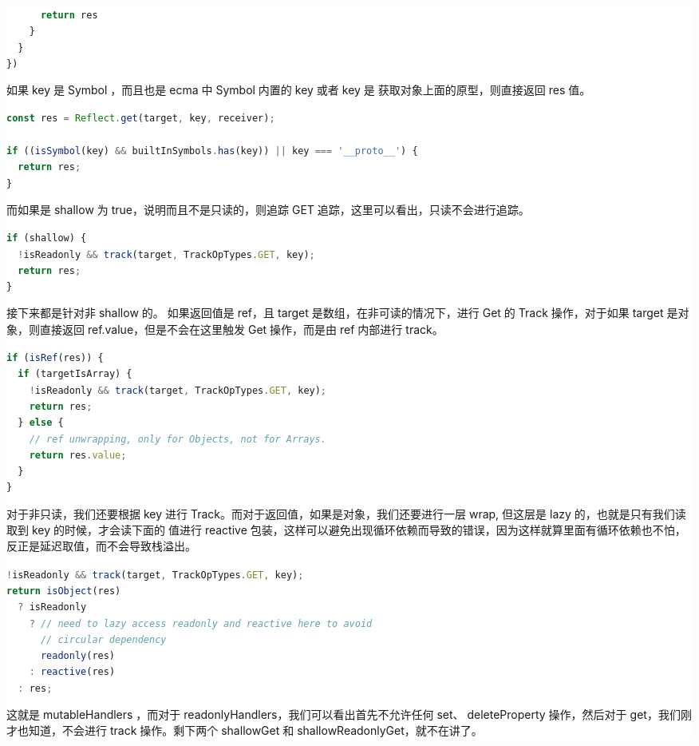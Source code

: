 ```js
      return res
    }
  }
})
```

如果 key 是 Symbol ，而且也是 ecma 中 Symbol 内置的 key 或者 key 是 获取对象上面的原型，则直接返回 res 值。

```js
const res = Reflect.get(target, key, receiver);

if ((isSymbol(key) && builtInSymbols.has(key)) || key === '__proto__') {
  return res;
}
```

而如果是 shallow 为 true，说明而且不是只读的，则追踪 GET 追踪，这里可以看出，只读不会进行追踪。

```js
if (shallow) {
  !isReadonly && track(target, TrackOpTypes.GET, key);
  return res;
}
```

接下来都是针对非 shallow 的。
如果返回值是 ref，且 target 是数组，在非可读的情况下，进行 Get 的 Track 操作，对于如果 target 是对象，则直接返回 ref.value，但是不会在这里触发 Get 操作，而是由 ref 内部进行 track。

```js
if (isRef(res)) {
  if (targetIsArray) {
    !isReadonly && track(target, TrackOpTypes.GET, key);
    return res;
  } else {
    // ref unwrapping, only for Objects, not for Arrays.
    return res.value;
  }
}
```

对于非只读，我们还要根据 key 进行 Track。而对于返回值，如果是对象，我们还要进行一层 wrap, 但这层是 lazy 的，也就是只有我们读取到 key 的时候，才会读下面的 值进行 reactive 包装，这样可以避免出现循环依赖而导致的错误，因为这样就算里面有循环依赖也不怕，反正是延迟取值，而不会导致栈溢出。

```js
!isReadonly && track(target, TrackOpTypes.GET, key);
return isObject(res)
  ? isReadonly
    ? // need to lazy access readonly and reactive here to avoid
      // circular dependency
      readonly(res)
    : reactive(res)
  : res;
```

这就是 mutableHandlers ，而对于 readonlyHandlers，我们可以看出首先不允许任何 set、 deleteProperty 操作，然后对于 get，我们刚才也知道，不会进行 track 操作。剩下两个 shallowGet 和 shallowReadonlyGet，就不在讲了。
